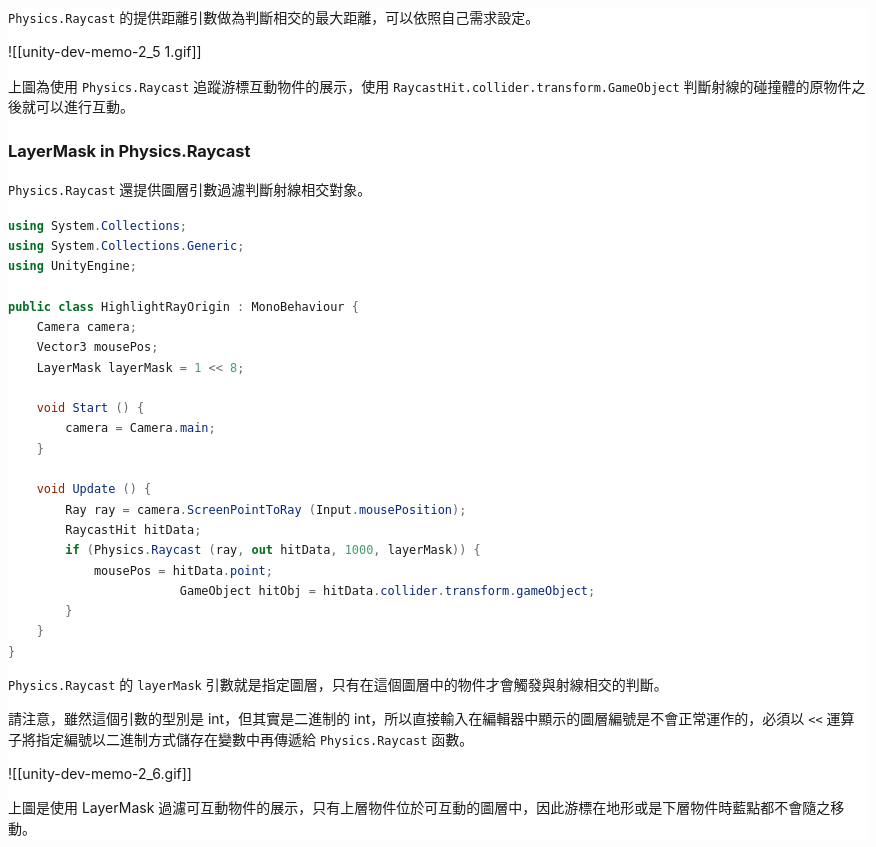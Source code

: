 `Physics.Raycast` 的提供距離引數做為判斷相交的最大距離，可以依照自己需求設定。

![[unity-dev-memo-2_5 1.gif]]

上圖為使用 `Physics.Raycast` 追蹤游標互動物件的展示，使用 `RaycastHit.collider.transform.GameObject` 判斷射線的碰撞體的原物件之後就可以進行互動。

### LayerMask in Physics.Raycast

`Physics.Raycast` 還提供圖層引數過濾判斷射線相交對象。

```csharp
using System.Collections;
using System.Collections.Generic;
using UnityEngine;

public class HighlightRayOrigin : MonoBehaviour {
    Camera camera;
    Vector3 mousePos;
    LayerMask layerMask = 1 << 8;

    void Start () {
        camera = Camera.main;
    }

    void Update () {
        Ray ray = camera.ScreenPointToRay (Input.mousePosition);
        RaycastHit hitData;
        if (Physics.Raycast (ray, out hitData, 1000, layerMask)) {
            mousePos = hitData.point;
						GameObject hitObj = hitData.collider.transform.gameObject;
        }
    }
}
```

`Physics.Raycast` 的 `layerMask` 引數就是指定圖層，只有在這個圖層中的物件才會觸發與射線相交的判斷。

請注意，雖然這個引數的型別是 int，但其實是二進制的 int，所以直接輸入在編輯器中顯示的圖層編號是不會正常運作的，必須以 `<<` 運算子將指定編號以二進制方式儲存在變數中再傳遞給 `Physics.Raycast` 函數。

![[unity-dev-memo-2_6.gif]]

上圖是使用 LayerMask 過濾可互動物件的展示，只有上層物件位於可互動的圖層中，因此游標在地形或是下層物件時藍點都不會隨之移動。

